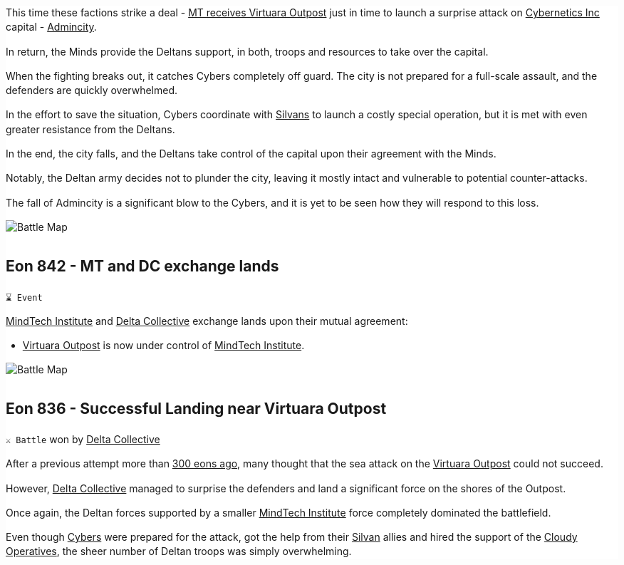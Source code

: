 This time these factions strike a deal - [MT receives Virtuara Outpost](<https://zeithalt.github.io/t/#eon0842>) just in time to launch a surprise attack on [Cybernetics Inc](<https://zeithalt.github.io/r/cybernetics_inc.html>) capital - [Admincity](<https://zeithalt.github.io/r/admincity.html>).

In return, the Minds provide the Deltans support, in both, troops and resources to take over the capital.

When the fighting breaks out, it catches Cybers completely off guard. The city is not prepared for a full-scale assault, and the defenders are quickly overwhelmed.

In the effort to save the situation, Cybers coordinate with [Silvans](<https://zeithalt.github.io/r/silvans.html>) to launch a costly special operation, but it is met with even greater resistance from the Deltans.

In the end, the city falls, and the Deltans take control of the capital upon their agreement with the Minds.

Notably, the Deltan army decides not to plunder the city, leaving it mostly intact and vulnerable to potential counter-attacks.

The fall of Admincity is a significant blow to the Cybers, and it is yet to be seen how they will respond to this loss.

![Battle Map](https://zeithalt.github.io/t/m/eon0843.png)


## <a id="eon0842"></a>Eon 842 - MT and DC exchange lands

`⌛ Event`

[MindTech Institute](<https://zeithalt.github.io/r/mindtech_institute.html>) and [Delta Collective](<https://zeithalt.github.io/r/delta_collective.html>) exchange lands upon their mutual agreement:
- [Virtuara Outpost](<https://zeithalt.github.io/r/virtuara_outpost.html>) is now under control of [MindTech Institute](<https://zeithalt.github.io/r/mindtech_institute.html>).

![Battle Map](https://zeithalt.github.io/t/m/eon0842.png)
## <a id="eon0836"></a>Eon 836 - Successful Landing near Virtuara Outpost

`⚔️ Battle` won by [Delta Collective](<https://zeithalt.github.io/r/delta_collective.html>)

After a previous attempt more than [300 eons ago](<https://zeithalt.github.io/t/#eon0501>), many thought that the sea attack on the [Virtuara Outpost](<https://zeithalt.github.io/r/virtuara_outpost.html>) could not succeed.

However, [Delta Collective](<https://zeithalt.github.io/r/delta_collective.html>) managed to surprise the defenders and land a significant force on the shores of the Outpost.

Once again, the Deltan forces supported by a smaller [MindTech Institute](<https://zeithalt.github.io/r/mindtech_institute.html>) force completely dominated the battlefield.

Even though [Cybers](<https://zeithalt.github.io/r/cybers.html>) were prepared for the attack, got the help from their [Silvan](<https://zeithalt.github.io/r/silvans.html>) allies and hired the support of the [Cloudy Operatives](<https://zeithalt.github.io/r/cloudy_operatives.html>), the sheer number of Deltan troops was simply overwhelming.

